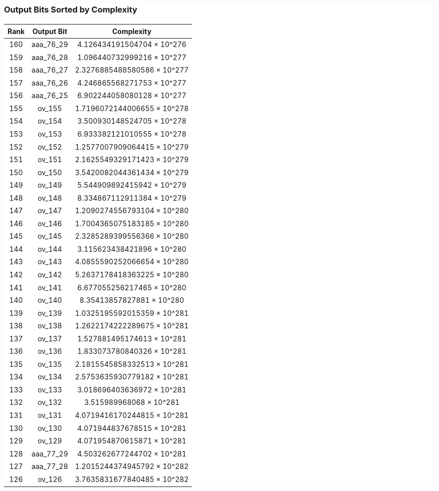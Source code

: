 ### Output Bits Sorted by Complexity

| Rank | Output Bit | Complexity |
|:----:|:----------:|:----------:|
| 160 | aaa_76_29 | 4.126434191504704 × 10^276 |
| 159 | aaa_76_28 | 1.096440732999216 × 10^277 |
| 158 | aaa_76_27 | 2.3276885488580586 × 10^277 |
| 157 | aaa_76_26 | 4.246865568271753 × 10^277 |
| 156 | aaa_76_25 | 6.902244058080128 × 10^277 |
| 155 | ov_155 | 1.7196072144006655 × 10^278 |
| 154 | ov_154 | 3.500930148524705 × 10^278 |
| 153 | ov_153 | 6.933382121010555 × 10^278 |
| 152 | ov_152 | 1.2577007909064415 × 10^279 |
| 151 | ov_151 | 2.1625549329171423 × 10^279 |
| 150 | ov_150 | 3.5420082044361434 × 10^279 |
| 149 | ov_149 | 5.544909892415942 × 10^279 |
| 148 | ov_148 | 8.334867112911384 × 10^279 |
| 147 | ov_147 | 1.2090274556793104 × 10^280 |
| 146 | ov_146 | 1.7004365075183185 × 10^280 |
| 145 | ov_145 | 2.3285289399556366 × 10^280 |
| 144 | ov_144 | 3.115623438421896 × 10^280 |
| 143 | ov_143 | 4.0855590252066654 × 10^280 |
| 142 | ov_142 | 5.2637178418363225 × 10^280 |
| 141 | ov_141 | 6.677055256217465 × 10^280 |
| 140 | ov_140 | 8.35413857827881 × 10^280 |
| 139 | ov_139 | 1.0325195592015359 × 10^281 |
| 138 | ov_138 | 1.2622174222289675 × 10^281 |
| 137 | ov_137 | 1.527881495174613 × 10^281 |
| 136 | ov_136 | 1.833073780840326 × 10^281 |
| 135 | ov_135 | 2.1815545858332513 × 10^281 |
| 134 | ov_134 | 2.5753635930779182 × 10^281 |
| 133 | ov_133 | 3.018696403636972 × 10^281 |
| 132 | ov_132 | 3.515989968068 × 10^281 |
| 131 | ov_131 | 4.0719416170244815 × 10^281 |
| 130 | ov_130 | 4.071944837678515 × 10^281 |
| 129 | ov_129 | 4.071954870615871 × 10^281 |
| 128 | aaa_77_29 | 4.503262677244702 × 10^281 |
| 127 | aaa_77_28 | 1.2015244374945792 × 10^282 |
| 126 | ov_126 | 3.7635831677840485 × 10^282 |